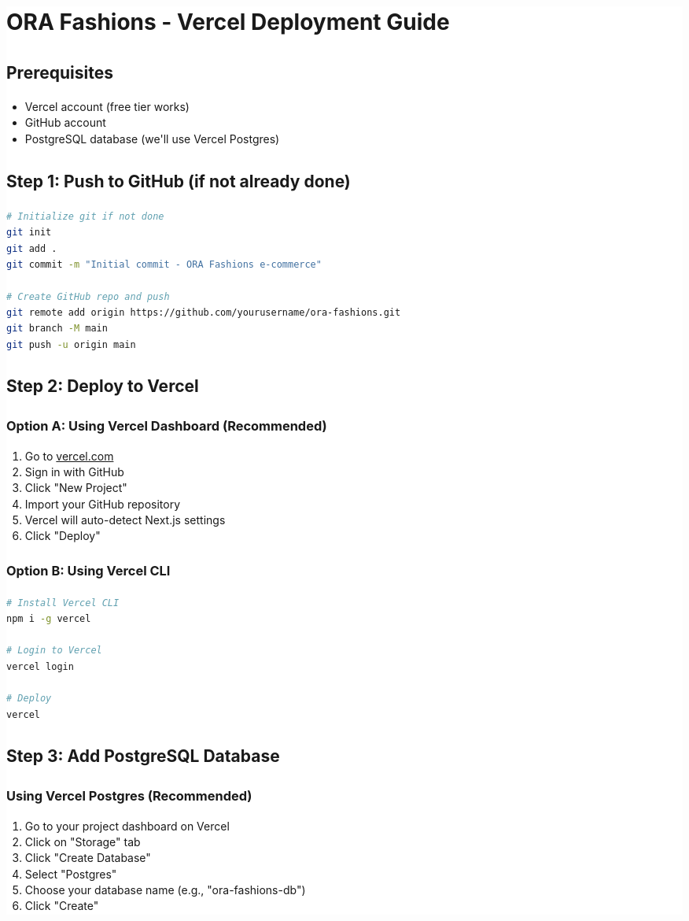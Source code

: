 # ORA Fashions - Vercel Deployment Guide

## Prerequisites
- Vercel account (free tier works)
- GitHub account
- PostgreSQL database (we'll use Vercel Postgres)

## Step 1: Push to GitHub (if not already done)

```bash
# Initialize git if not done
git init
git add .
git commit -m "Initial commit - ORA Fashions e-commerce"

# Create GitHub repo and push
git remote add origin https://github.com/yourusername/ora-fashions.git
git branch -M main
git push -u origin main
```

## Step 2: Deploy to Vercel

### Option A: Using Vercel Dashboard (Recommended)
1. Go to [vercel.com](https://vercel.com)
2. Sign in with GitHub
3. Click "New Project"
4. Import your GitHub repository
5. Vercel will auto-detect Next.js settings
6. Click "Deploy"

### Option B: Using Vercel CLI
```bash
# Install Vercel CLI
npm i -g vercel

# Login to Vercel
vercel login

# Deploy
vercel
```

## Step 3: Add PostgreSQL Database

### Using Vercel Postgres (Recommended)
1. Go to your project dashboard on Vercel
2. Click on "Storage" tab
3. Click "Create Database"
4. Select "Postgres"
5. Choose your database name (e.g., "ora-fashions-db")
6. Click "Create"
